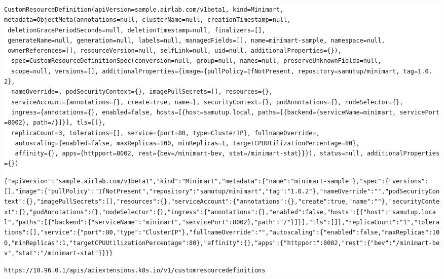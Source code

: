 ```shell
CustomResourceDefinition(apiVersion=sample.airlab.com/v1beta1, kind=Minimart, 
metadata=ObjectMeta(annotations=null, clusterName=null, creationTimestamp=null,
 deletionGracePeriodSeconds=null, deletionTimestamp=null, finalizers=[], 
 generateName=null, generation=null, labels=null, managedFields=[], name=minimart-sample, namespace=null, 
 ownerReferences=[], resourceVersion=null, selfLink=null, uid=null, additionalProperties={}),
  spec=CustomResourceDefinitionSpec(conversion=null, group=null, names=null, preserveUnknownFields=null, 
  scope=null, versions=[], additionalProperties={image={pullPolicy=IfNotPresent, repository=samutup/minimart, tag=1.0.2}, 
  nameOverride=, podSecurityContext={}, imagePullSecrets=[], resources={}, 
  serviceAccount={annotations={}, create=true, name=}, securityContext={}, podAnnotations={}, nodeSelector={}, 
  ingress={annotations={}, enabled=false, hosts=[{host=samutup.local, paths=[{backend={serviceName=minimart, servicePort=8002}, path=/}]}], tls=[]}, 
  replicaCount=3, tolerations=[], service={port=80, type=ClusterIP}, fullnameOverride=,
   autoscaling={enabled=false, maxReplicas=100, minReplicas=1, targetCPUUtilizationPercentage=80}, 
   affinity={}, apps={httpport=8002, rest={bev=/minimart-bev, stat=/minimart-stat}}}), status=null, additionalProperties={})
```
```shell
{"apiVersion":"sample.airlab.com/v1beta1","kind":"Minimart","metadata":{"name":"minimart-sample"},"spec":{"versions":[],"image":{"pullPolicy":"IfNotPresent","repository":"samutup/minimart","tag":"1.0.2"},"nameOverride":"","podSecurityContext":{},"imagePullSecrets":[],"resources":{},"serviceAccount":{"annotations":{},"create":true,"name":""},"securityContext":{},"podAnnotations":{},"nodeSelector":{},"ingress":{"annotations":{},"enabled":false,"hosts":[{"host":"samutup.local","paths":[{"backend":{"serviceName":"minimart","servicePort":8002},"path":"/"}]}],"tls":[]},"replicaCount":"1","tolerations":[],"service":{"port":80,"type":"ClusterIP"},"fullnameOverride":"","autoscaling":{"enabled":false,"maxReplicas":100,"minReplicas":1,"targetCPUUtilizationPercentage":80},"affinity":{},"apps":{"httpport":8002,"rest":{"bev":"/minimart-bev","stat":"/minimart-stat"}}}}
```

```shell
https://10.96.0.1/apis/apiextensions.k8s.io/v1/customresourcedefinitions
```